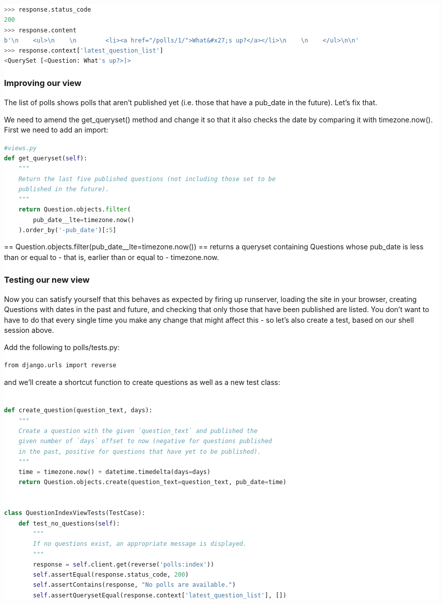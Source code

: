 ```python
>>> response.status_code
200
>>> response.content
b'\n    <ul>\n    \n        <li><a href="/polls/1/">What&#x27;s up?</a></li>\n    \n    </ul>\n\n'
>>> response.context['latest_question_list']
<QuerySet [<Question: What's up?>]>
```

### Improving our view

The list of polls shows polls that aren’t published yet (i.e. those that have a pub_date in the future). Let’s fix that.

We need to amend the get_queryset() method and change it so that it also checks the date by comparing it with timezone.now(). First we need to add an import:

```python
#views.py
def get_queryset(self):
    """
    Return the last five published questions (not including those set to be
    published in the future).
    """
    return Question.objects.filter(
        pub_date__lte=timezone.now()
    ).order_by('-pub_date')[:5]
```

== Question.objects.filter(pub_date__lte=timezone.now()) == returns a queryset containing Questions whose pub_date is less than or equal to - that is, earlier than or equal to - timezone.now.

### Testing our new view
Now you can satisfy yourself that this behaves as expected by firing up runserver, loading the site in your browser, creating Questions with dates in the past and future, and checking that only those that have been published are listed. You don’t want to have to do that every single time you make any change that might affect this - so let’s also create a test, based on our shell session above.

Add the following to polls/tests.py:


```
from django.urls import reverse
```

and we’ll create a shortcut function to create questions as well as a new test class:

```python

def create_question(question_text, days):
    """
    Create a question with the given `question_text` and published the
    given number of `days` offset to now (negative for questions published
    in the past, positive for questions that have yet to be published).
    """
    time = timezone.now() + datetime.timedelta(days=days)
    return Question.objects.create(question_text=question_text, pub_date=time)


class QuestionIndexViewTests(TestCase):
    def test_no_questions(self):
        """
        If no questions exist, an appropriate message is displayed.
        """
        response = self.client.get(reverse('polls:index'))
        self.assertEqual(response.status_code, 200)
        self.assertContains(response, "No polls are available.")
        self.assertQuerysetEqual(response.context['latest_question_list'], [])
```